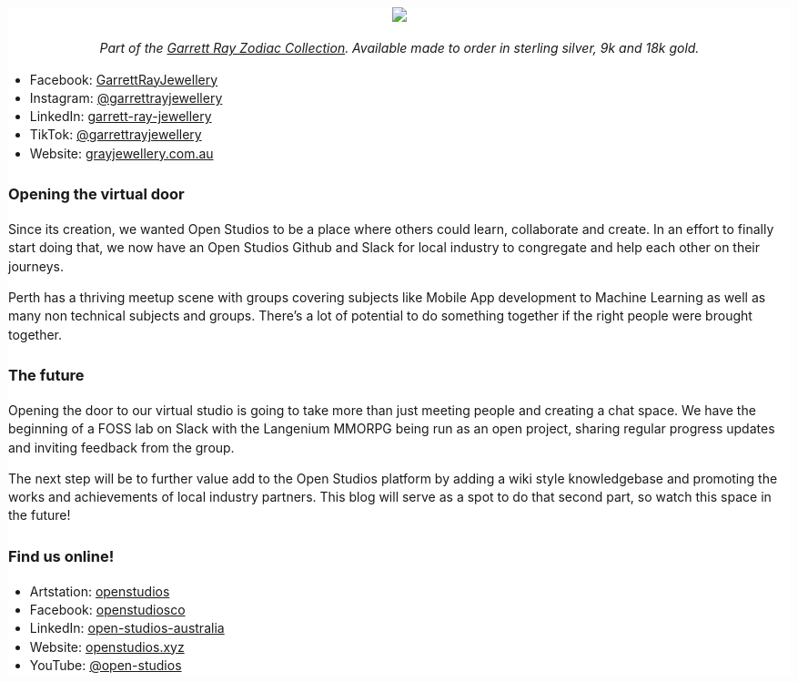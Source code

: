 <center style="margin: 0px auto">
<img width="80%" height="auto" src="/assets/blog/2023/10/1_iQy1fap5H_Zt11Iq2NhhJA.webp" />
<p><em>Part of the <a href="https://grayjewellery.com.au/collections/zodiac-collection?filter.v.price.gte=&filter.v.price.lte=&filter.p.tag=Scorpius&sort_by=title-ascending">Garrett Ray Zodiac Collection</a>. Available made to order in sterling silver, 9k and 18k gold.</em></p>
</center>

- Facebook: [GarrettRayJewellery](https://www.facebook.com/GarrettRayJewellery)
- Instagram: [@garrettrayjewellery](https://www.instagram.com/garrettrayjewellery/)
- LinkedIn: [garrett-ray-jewellery](https://www.linkedin.com/company/garrett-ray-jewellery/)
- TikTok: [@garrettrayjewellery](https://www.tiktok.com/@garrettrayjewellery)
- Website: [grayjewellery.com.au](https://grayjewellery.com.au/)

### Opening the virtual door

Since its creation, we wanted Open Studios to be a place where others could learn, collaborate and create. In an effort to finally start doing that, we now have an Open Studios Github and Slack for local industry to congregate and help each other on their journeys.

Perth has a thriving meetup scene with groups covering subjects like Mobile App development to Machine Learning as well as many non technical subjects and groups. There’s a lot of potential to do something together if the right people were brought together.

### The future

Opening the door to our virtual studio is going to take more than just meeting people and creating a chat space. We have the beginning of a FOSS lab on Slack with the Langenium MMORPG being run as an open project, sharing regular progress updates and inviting feedback from the group.

The next step will be to further value add to the Open Studios platform by adding a wiki style knowledgebase and promoting the works and achievements of local industry partners. This blog will serve as a spot to do that second part, so watch this space in the future!

### Find us online!

- Artstation: [openstudios](https://www.artstation.com/openstudios)
- Facebook: [openstudiosco](https://www.facebook.com/openstudiosco)
- LinkedIn: [open-studios-australia](https://www.linkedin.com/company/open-studios-australia/)
- Website: [openstudios.xyz](https://openstudios.xyz/)
- YouTube: [@open-studios](https://www.youtube.com/@open-studios)

